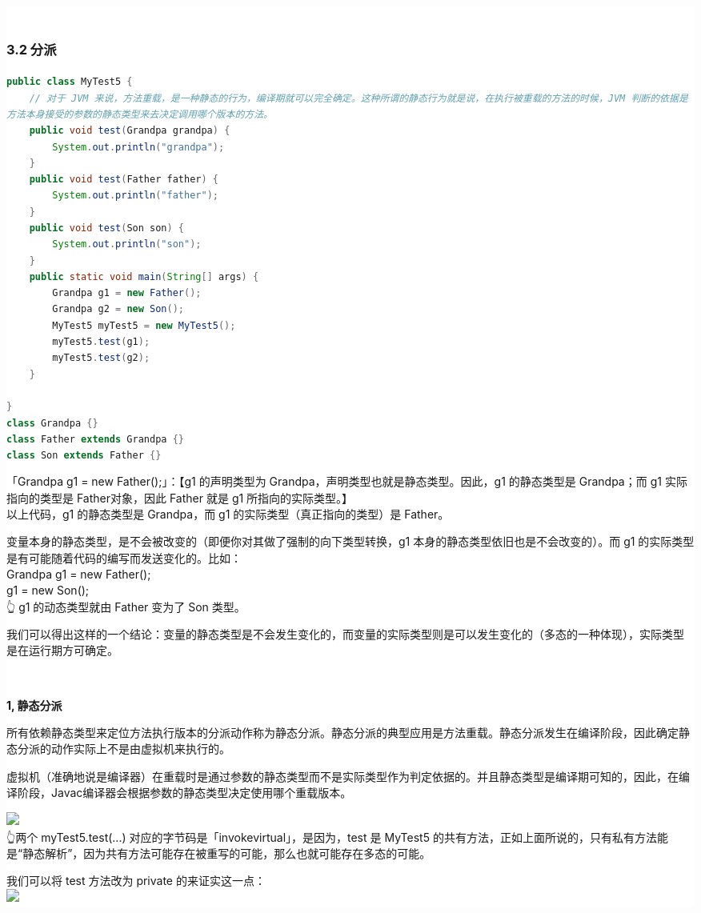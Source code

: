 <br>

### 3.2 分派

~~~java
public class MyTest5 {
    // 对于 JVM 来说，方法重载，是一种静态的行为，编译期就可以完全确定。这种所谓的静态行为就是说，在执行被重载的方法的时候，JVM 判断的依据是方法本身接受的参数的静态类型来去决定调用哪个版本的方法。
    public void test(Grandpa grandpa) {
        System.out.println("grandpa");
    }
    public void test(Father father) {
        System.out.println("father");
    }
    public void test(Son son) {
        System.out.println("son");
    }
    public static void main(String[] args) {
        Grandpa g1 = new Father();
        Grandpa g2 = new Son();
        MyTest5 myTest5 = new MyTest5();
        myTest5.test(g1);
        myTest5.test(g2);
    }

}
class Grandpa {}
class Father extends Grandpa {}
class Son extends Father {}
~~~

「Grandpa g1 = new Father();」：【g1 的声明类型为 Grandpa，声明类型也就是静态类型。因此，g1 的静态类型是 Grandpa；而 g1 实际指向的类型是 Father对象，因此 Father 就是 g1 所指向的实际类型。】  
 以上代码，g1 的静态类型是 Grandpa，而 g1 的实际类型（真正指向的类型）是 Father。
 
 变量本身的静态类型，是不会被改变的（即便你对其做了强制的向下类型转换，g1 本身的静态类型依旧也是不会改变的）。而 g1 的实际类型是有可能随着代码的编写而发送变化的。比如：  
 Grandpa g1 = new Father();  
 g1 = new Son();  
 👆 g1 的动态类型就由 Father 变为了 Son 类型。
 
 我们可以得出这样的一个结论：变量的静态类型是不会发生变化的，而变量的实际类型则是可以发生变化的（多态的一种体现），实际类型是在运行期方可确定。

<br>

**1, 静态分派**

所有依赖静态类型来定位方法执行版本的分派动作称为静态分派。静态分派的典型应用是方法重载。静态分派发生在编译阶段，因此确定静态分派的动作实际上不是由虚拟机来执行的。

虚拟机（准确地说是编译器）在重载时是通过参数的静态类型而不是实际类型作为判定依据的。并且静态类型是编译期可知的，因此，在编译阶段，Javac编译器会根据参数的静态类型决定使用哪个重载版本。

![](https://tva1.sinaimg.cn/large/006y8mN6ly1g8nj1ztum9j310p0brn07.jpg)  
👆两个 myTest5.test(...) 对应的字节码是「invokevirtual」，是因为，test 是 MyTest5 的共有方法，正如上面所说的，只有私有方法能是“静态解析”，因为共有方法可能存在被重写的可能，那么也就可能存在多态的可能。

我们可以将 test 方法改为 private 的来证实这一点：  
![](https://tva1.sinaimg.cn/large/006y8mN6ly1g8nj2z08fvj310t0c4gor.jpg)
